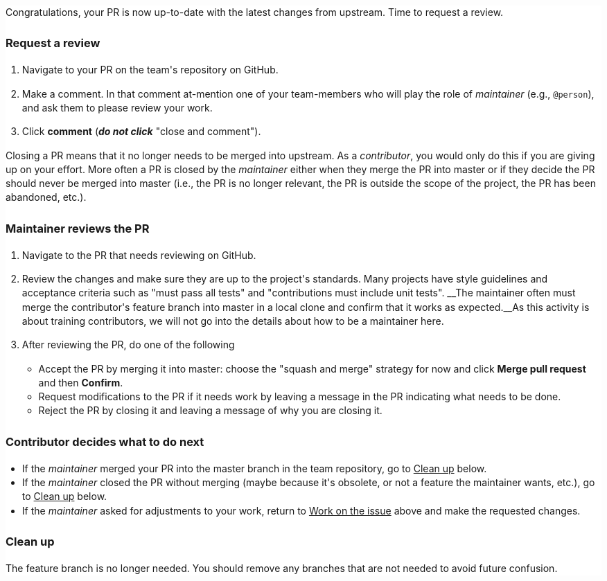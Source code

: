 Congratulations, your PR is now up-to-date with the latest changes from upstream.
Time to request a review.


### Request a review

1. Navigate to your PR on the team's repository on GitHub.
2. Make a comment. In that comment at-mention one of your team-members who will
   play the role of _maintainer_ (e.g., `@person`), and ask them to please review your work.

3. Click __comment__ (___do not click___ "close and comment").

 Closing a PR means that it no longer needs to be merged into upstream.
  As a _contributor_, you would only do this if you are giving up on your effort.
  More often a PR is closed by the _maintainer_ either when they merge the PR into
  master or if they decide the PR should never be merged into master (i.e., the PR is no longer relevant,
  the PR is outside the scope of the project, the PR has been abandoned, etc.).


### Maintainer reviews the PR


1. Navigate to the PR that needs reviewing on GitHub.

2. Review the changes and make sure they are up to the project's standards.
   Many projects have style guidelines and acceptance criteria such as
   "must pass all tests" and "contributions must include unit tests".
   __The maintainer often must merge the contributor's feature branch into master
   in a local clone and confirm that it works as expected.__As this activity
  is about training contributors, we will not go into the details about how to be a maintainer here.

3. After reviewing the PR, do one of the following
    - Accept the PR by merging it into master: choose the "squash and merge" strategy
      for now and click __Merge pull request__ and then __Confirm__.
    - Request modifications to the PR if it needs work by leaving a message in the PR indicating what needs to be done.
    - Reject the PR by closing it and leaving a message of why you are closing it.


### Contributor decides what to do next


* If the _maintainer_ merged your PR into the master branch in the team repository, go to [Clean up](#clean-up) below.
* If the _maintainer_ closed the PR without merging (maybe because it's obsolete, or not a feature the maintainer wants, etc.), go to [Clean up](#clean-up) below.
* If the _maintainer_ asked for adjustments to your work, return to [Work on the issue](#work-on-the-issue) above and make the requested changes.


### Clean up

The feature branch is no longer needed. You should remove any branches that are not needed to avoid future
confusion.

